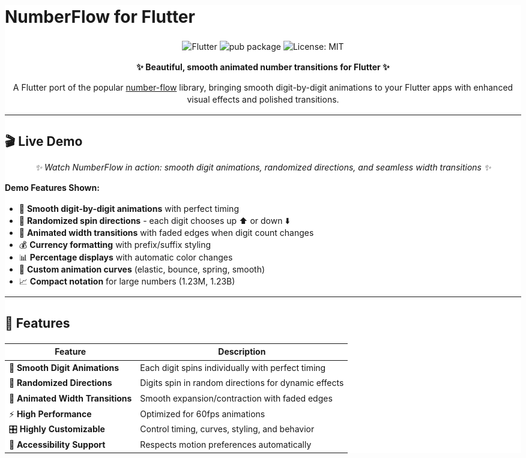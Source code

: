 # NumberFlow for Flutter

<p align="center">
  <img src="https://img.shields.io/badge/Flutter-02569B?style=for-the-badge&logo=flutter&logoColor=white" alt="Flutter">
  <img src="https://img.shields.io/pub/v/number_flow.svg?style=for-the-badge" alt="pub package">
  <img src="https://img.shields.io/badge/License-MIT-yellow.svg?style=for-the-badge" alt="License: MIT">
</p>

<p align="center">
  <strong>✨ Beautiful, smooth animated number transitions for Flutter ✨</strong>
</p>

<p align="center">
  A Flutter port of the popular <a href="https://github.com/barvian/number-flow">number-flow</a> library, bringing smooth digit-by-digit animations to your Flutter apps with enhanced visual effects and polished transitions.
</p>

---

## 🎬 Live Demo

<p align="center">
  <video width="600" controls>
    <source src="https://github.com/aghyad97/number-flow-flutter/blob/main/demo/demo.mp4?raw=true" type="video/mp4">
    <img src="https://github.com/aghyad97/number-flow-flutter/blob/main/demo/demo.gif?raw=true" alt="NumberFlow Demo" width="600">
  </video>
</p>

<p align="center">
  <em>✨ Watch NumberFlow in action: smooth digit animations, randomized directions, and seamless width transitions ✨</em>
</p>

**Demo Features Shown:**

- 🎯 **Smooth digit-by-digit animations** with perfect timing
- 🎲 **Randomized spin directions** - each digit chooses up ⬆️ or down ⬇️
- 📏 **Animated width transitions** with faded edges when digit count changes
- 💰 **Currency formatting** with prefix/suffix styling
- 📊 **Percentage displays** with automatic color changes
- 🎪 **Custom animation curves** (elastic, bounce, spring, smooth)
- 📈 **Compact notation** for large numbers (1.23M, 1.23B)

---

## 🌟 Features

| Feature                           | Description                                          |
| --------------------------------- | ---------------------------------------------------- |
| 🎯 **Smooth Digit Animations**    | Each digit spins individually with perfect timing    |
| 🎨 **Randomized Directions**      | Digits spin in random directions for dynamic effects |
| 📏 **Animated Width Transitions** | Smooth expansion/contraction with faded edges        |
| ⚡ **High Performance**           | Optimized for 60fps animations                       |
| 🎛️ **Highly Customizable**        | Control timing, curves, styling, and behavior        |
| 📱 **Accessibility Support**      | Respects motion preferences automatically            |